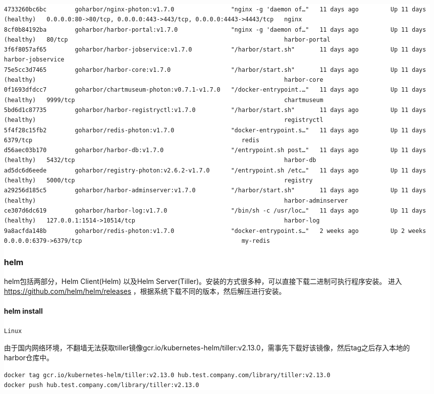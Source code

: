 ```Docker
4733260bc6bc        goharbor/nginx-photon:v1.7.0                "nginx -g 'daemon of…"   11 days ago         Up 11 days (healthy)   0.0.0.0:80->80/tcp, 0.0.0.0:443->443/tcp, 0.0.0.0:4443->4443/tcp   nginx
8cf0b84192ba        goharbor/harbor-portal:v1.7.0               "nginx -g 'daemon of…"   11 days ago         Up 11 days (healthy)   80/tcp                                                             harbor-portal
3f6f8057af65        goharbor/harbor-jobservice:v1.7.0           "/harbor/start.sh"       11 days ago         Up 11 days                                                                                harbor-jobservice
75e5cc3d7465        goharbor/harbor-core:v1.7.0                 "/harbor/start.sh"       11 days ago         Up 11 days (healthy)                                                                      harbor-core
0f1693dfdcc7        goharbor/chartmuseum-photon:v0.7.1-v1.7.0   "/docker-entrypoint.…"   11 days ago         Up 11 days (healthy)   9999/tcp                                                           chartmuseum
5bd6d1c87735        goharbor/harbor-registryctl:v1.7.0          "/harbor/start.sh"       11 days ago         Up 11 days (healthy)                                                                      registryctl
5f4f28c15fb2        goharbor/redis-photon:v1.7.0                "docker-entrypoint.s…"   11 days ago         Up 11 days             6379/tcp                                                           redis
d56aec03b170        goharbor/harbor-db:v1.7.0                   "/entrypoint.sh post…"   11 days ago         Up 11 days (healthy)   5432/tcp                                                           harbor-db
ad5dc6d6eede        goharbor/registry-photon:v2.6.2-v1.7.0      "/entrypoint.sh /etc…"   11 days ago         Up 11 days (healthy)   5000/tcp                                                           registry
a29256d185c5        goharbor/harbor-adminserver:v1.7.0          "/harbor/start.sh"       11 days ago         Up 11 days (healthy)                                                                      harbor-adminserver
ce307d6dc619        goharbor/harbor-log:v1.7.0                  "/bin/sh -c /usr/loc…"   11 days ago         Up 11 days (healthy)   127.0.0.1:1514->10514/tcp                                          harbor-log
9a8acfda148b        goharbor/redis-photon:v1.7.0                "docker-entrypoint.s…"   2 weeks ago         Up 2 weeks             0.0.0.0:6379->6379/tcp                                             my-redis
```

### helm

helm包括两部分，Helm Client(Helm) 以及Helm Server(Tiller)。安装的方式很多种，可以直接下载二进制可执行程序安装。
进入 https://github.com/helm/helm/releases ，根据系统下载不同的版本，然后解压进行安装。

#### helm install

`Linux`

由于国内网络环境，不翻墙无法获取tiller镜像gcr.io/kubernetes-helm/tiller:v2.13.0，需事先下载好该镜像，然后tag之后存入本地的harbor仓库中。

```bash
docker tag gcr.io/kubernetes-helm/tiller:v2.13.0 hub.test.company.com/library/tiller:v2.13.0 
docker push hub.test.company.com/library/tiller:v2.13.0 
```
